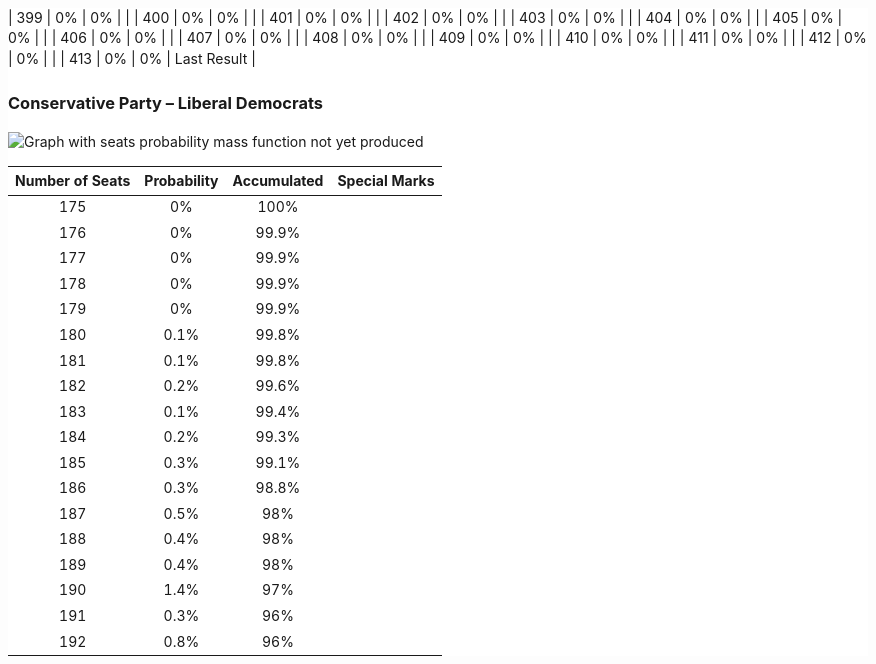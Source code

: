 | 399 | 0% | 0% |  |
| 400 | 0% | 0% |  |
| 401 | 0% | 0% |  |
| 402 | 0% | 0% |  |
| 403 | 0% | 0% |  |
| 404 | 0% | 0% |  |
| 405 | 0% | 0% |  |
| 406 | 0% | 0% |  |
| 407 | 0% | 0% |  |
| 408 | 0% | 0% |  |
| 409 | 0% | 0% |  |
| 410 | 0% | 0% |  |
| 411 | 0% | 0% |  |
| 412 | 0% | 0% |  |
| 413 | 0% | 0% | Last Result |

### Conservative Party – Liberal Democrats

![Graph with seats probability mass function not yet produced](2024-01-14-Savanta-coalitions-seats-pmf-con–libdem.png "Seats Probability Mass Function")

| Number of Seats | Probability | Accumulated | Special Marks |
|:---------------:|:-----------:|:-----------:|:-------------:|
| 175 | 0% | 100% |  |
| 176 | 0% | 99.9% |  |
| 177 | 0% | 99.9% |  |
| 178 | 0% | 99.9% |  |
| 179 | 0% | 99.9% |  |
| 180 | 0.1% | 99.8% |  |
| 181 | 0.1% | 99.8% |  |
| 182 | 0.2% | 99.6% |  |
| 183 | 0.1% | 99.4% |  |
| 184 | 0.2% | 99.3% |  |
| 185 | 0.3% | 99.1% |  |
| 186 | 0.3% | 98.8% |  |
| 187 | 0.5% | 98% |  |
| 188 | 0.4% | 98% |  |
| 189 | 0.4% | 98% |  |
| 190 | 1.4% | 97% |  |
| 191 | 0.3% | 96% |  |
| 192 | 0.8% | 96% |  |